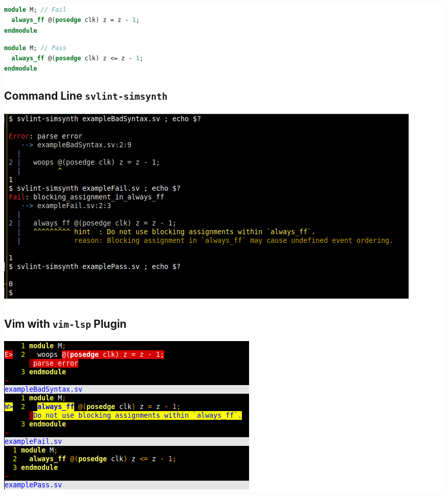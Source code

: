 ```systemverilog
module M; // Fail
  always_ff @(posedge clk) z = z - 1;
endmodule
```

```systemverilog
module M; // Pass
  always_ff @(posedge clk) z <= z - 1;
endmodule
```

## Command Line `svlint-simsynth`
![](examples-png/results-svlint.png)

## Vim with `vim-lsp` Plugin
![](examples-png/results-vim.png)
